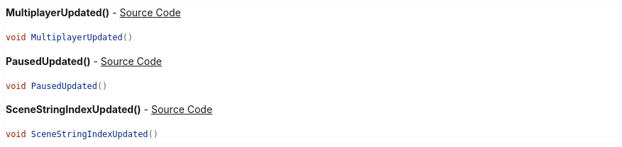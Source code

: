 **MultiplayerUpdated()** - [Source Code](https://github.com/swiftly-solution/swiftlys2/blob/master/managed/src/SwiftlyS2.Generated/Schemas/Interfaces/CSceneEntity.cs#L153)

```csharp
void MultiplayerUpdated()
```

**PausedUpdated()** - [Source Code](https://github.com/swiftly-solution/swiftlys2/blob/master/managed/src/SwiftlyS2.Generated/Schemas/Interfaces/CSceneEntity.cs#L152)

```csharp
void PausedUpdated()
```

**SceneStringIndexUpdated()** - [Source Code](https://github.com/swiftly-solution/swiftlys2/blob/master/managed/src/SwiftlyS2.Generated/Schemas/Interfaces/CSceneEntity.cs#L157)

```csharp
void SceneStringIndexUpdated()
```

